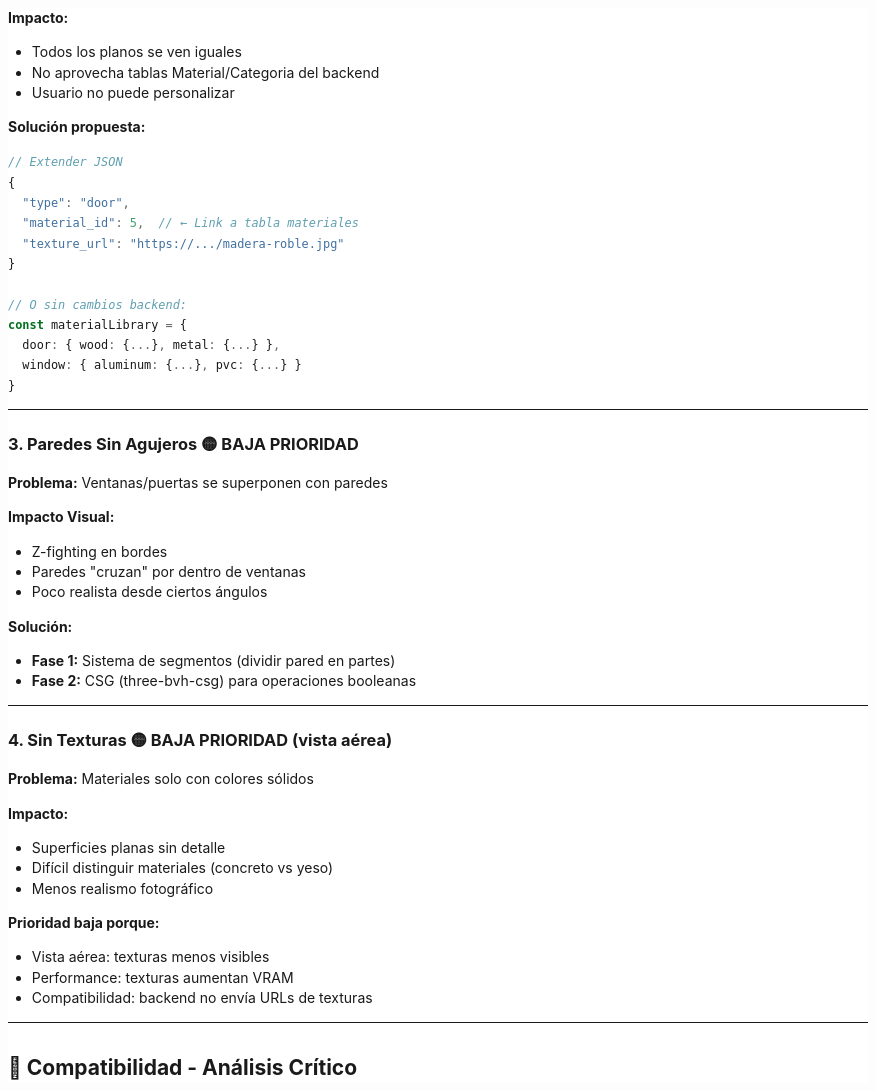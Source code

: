 **Impacto:**
- Todos los planos se ven iguales
- No aprovecha tablas Material/Categoria del backend
- Usuario no puede personalizar

**Solución propuesta:**
```typescript
// Extender JSON
{
  "type": "door",
  "material_id": 5,  // ← Link a tabla materiales
  "texture_url": "https://.../madera-roble.jpg"
}

// O sin cambios backend:
const materialLibrary = {
  door: { wood: {...}, metal: {...} },
  window: { aluminum: {...}, pvc: {...} }
}
```

---

### **3. Paredes Sin Agujeros** 🟡 BAJA PRIORIDAD

**Problema:** Ventanas/puertas se superponen con paredes

**Impacto Visual:**
- Z-fighting en bordes
- Paredes "cruzan" por dentro de ventanas
- Poco realista desde ciertos ángulos

**Solución:**
- **Fase 1:** Sistema de segmentos (dividir pared en partes)
- **Fase 2:** CSG (three-bvh-csg) para operaciones booleanas

---

### **4. Sin Texturas** 🟡 BAJA PRIORIDAD (vista aérea)

**Problema:** Materiales solo con colores sólidos

**Impacto:**
- Superficies planas sin detalle
- Difícil distinguir materiales (concreto vs yeso)
- Menos realismo fotográfico

**Prioridad baja porque:**
- Vista aérea: texturas menos visibles
- Performance: texturas aumentan VRAM
- Compatibilidad: backend no envía URLs de texturas

---

## 🎯 Compatibilidad - Análisis Crítico
